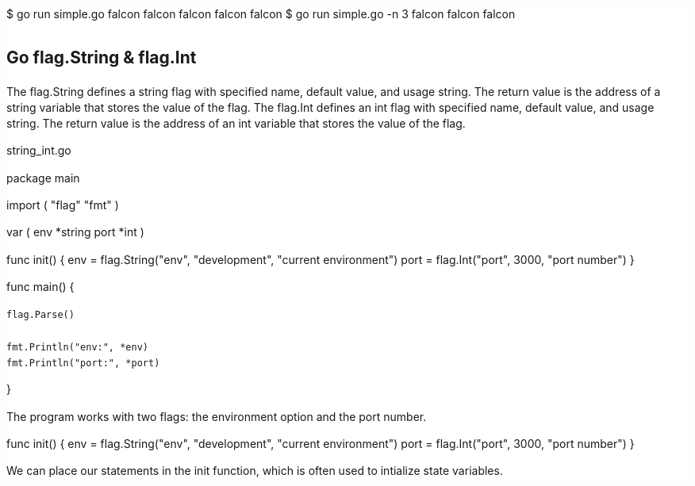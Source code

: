 $ go run simple.go 
falcon
falcon
falcon
falcon
falcon
$ go run simple.go -n 3
falcon
falcon
falcon

## Go flag.String &amp; flag.Int

The flag.String defines a string flag with specified name,
default value, and usage string. The return value is the address of a string
variable that stores the value of the flag. The flag.Int
defines an int flag with specified name, default value, and usage string. The
return value is the address of an int variable that stores the value of the
flag. 

string_int.go
  

package main

import (
    "flag"
    "fmt"
)

var (
    env  *string
    port *int
)

func init() {
    env = flag.String("env", "development", "current environment")
    port = flag.Int("port", 3000, "port number")
}

func main() {

    flag.Parse()

    fmt.Println("env:", *env)
    fmt.Println("port:", *port)
}

The program works with two flags: the environment option and the port number.

func init() {
    env = flag.String("env", "development", "current environment")
    port = flag.Int("port", 3000, "port number")
}

We can place our statements in the init function, which is 
often used to intialize state variables.
